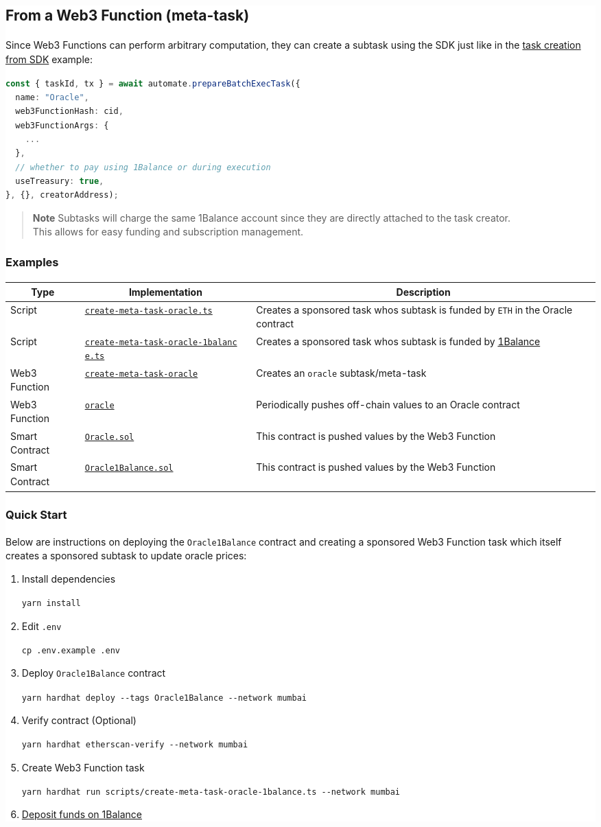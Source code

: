 ## From a Web3 Function (meta-task)

Since Web3 Functions can perform arbitrary computation, they can create a subtask using the SDK just like in the [task creation from SDK](#from-the-sdk) example:

```ts
const { taskId, tx } = await automate.prepareBatchExecTask({
  name: "Oracle",
  web3FunctionHash: cid,
  web3FunctionArgs: {
    ...
  },
  // whether to pay using 1Balance or during execution
  useTreasury: true,
}, {}, creatorAddress);
```

> **Note**
> Subtasks will charge the same 1Balance account since they are directly attached to the task creator.  
> This allows for easy funding and subscription management.

### Examples

| Type | Implementation | Description |
| -------- | ------- | -------- |
| Script | [`create-meta-task-oracle.ts`](https://github.com/gelatodigital/w3f-task-creation/blob/main/scripts/create-meta-task-oracle.ts) | Creates a sponsored task whos subtask is funded by `ETH` in the Oracle contract |
| Script | [`create-meta-task-oracle-1balance.ts`](https://github.com/gelatodigital/w3f-task-creation/blob/main/scripts/create-meta-task-oracle-1balance.ts) | Creates a sponsored task whos subtask is funded by [1Balance](https://beta.app.gelato.network/balance) |
| Web3 Function | [`create-meta-task-oracle`](https://github.com/gelatodigital/w3f-task-creation/blob/main/web3-functions/create-meta-task-oracle/index.ts) | Creates an `oracle` subtask/meta-task |
| Web3 Function | [`oracle`](https://github.com/gelatodigital/w3f-task-creation/blob/main/web3-functions/oracle/index.ts) | Periodically pushes off-chain values to an Oracle contract |
| Smart Contract | [`Oracle.sol`](https://github.com/gelatodigital/w3f-task-creation/blob/main/contracts/Oracle.sol) | This contract is pushed values by the Web3 Function |
| Smart Contract | [`Oracle1Balance.sol`](https://github.com/gelatodigital/w3f-task-creation/blob/main/contracts/Oracle1Balance.sol) | This contract is pushed values by the Web3 Function |

### Quick Start

Below are instructions on deploying the `Oracle1Balance` contract and creating a sponsored Web3 Function task which itself creates a sponsored subtask to update oracle prices:

1. Install dependencies
   ```
   yarn install
   ```
2. Edit ``.env``
   ```
   cp .env.example .env
   ```
3. Deploy `Oracle1Balance` contract
   ```
   yarn hardhat deploy --tags Oracle1Balance --network mumbai
   ```
4. Verify contract (Optional)
   ```
   yarn hardhat etherscan-verify --network mumbai
   ```
5. Create Web3 Function task
   ```
   yarn hardhat run scripts/create-meta-task-oracle-1balance.ts --network mumbai
   ```
6. [Deposit funds on 1Balance](https://beta.app.gelato.network/balance)
